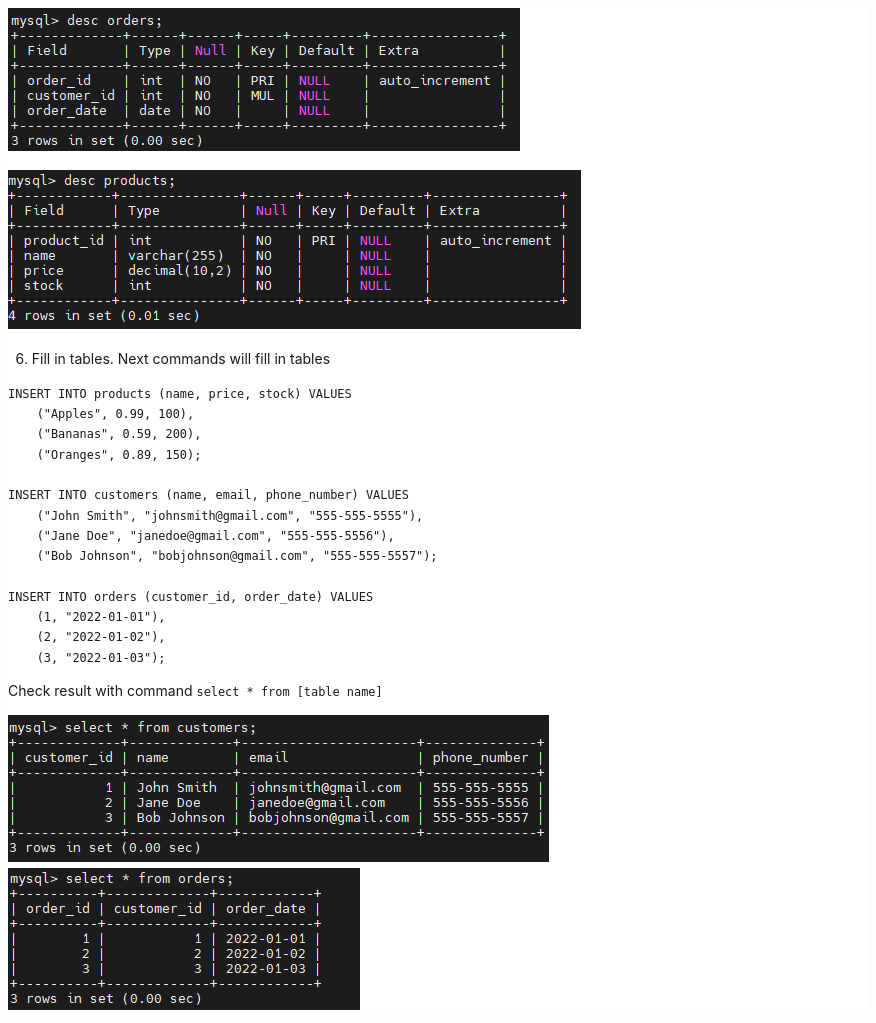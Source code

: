 ![desc_orders.png](../img/desc_orders.png)

![desc_products.png](../img/desc_products.png)

6. Fill in tables. 
   Next commands will fill in tables 
```mysql
INSERT INTO products (name, price, stock) VALUES 
    ("Apples", 0.99, 100),
    ("Bananas", 0.59, 200),
    ("Oranges", 0.89, 150);

INSERT INTO customers (name, email, phone_number) VALUES 
    ("John Smith", "johnsmith@gmail.com", "555-555-5555"),
    ("Jane Doe", "janedoe@gmail.com", "555-555-5556"),
    ("Bob Johnson", "bobjohnson@gmail.com", "555-555-5557");

INSERT INTO orders (customer_id, order_date) VALUES 
    (1, "2022-01-01"),
    (2, "2022-01-02"),
    (3, "2022-01-03");
```

Check result with command `select * from [table name]`

![select_customers.png](../img/select_customers.png)
![select_orders.png](../img/select_orders.png)